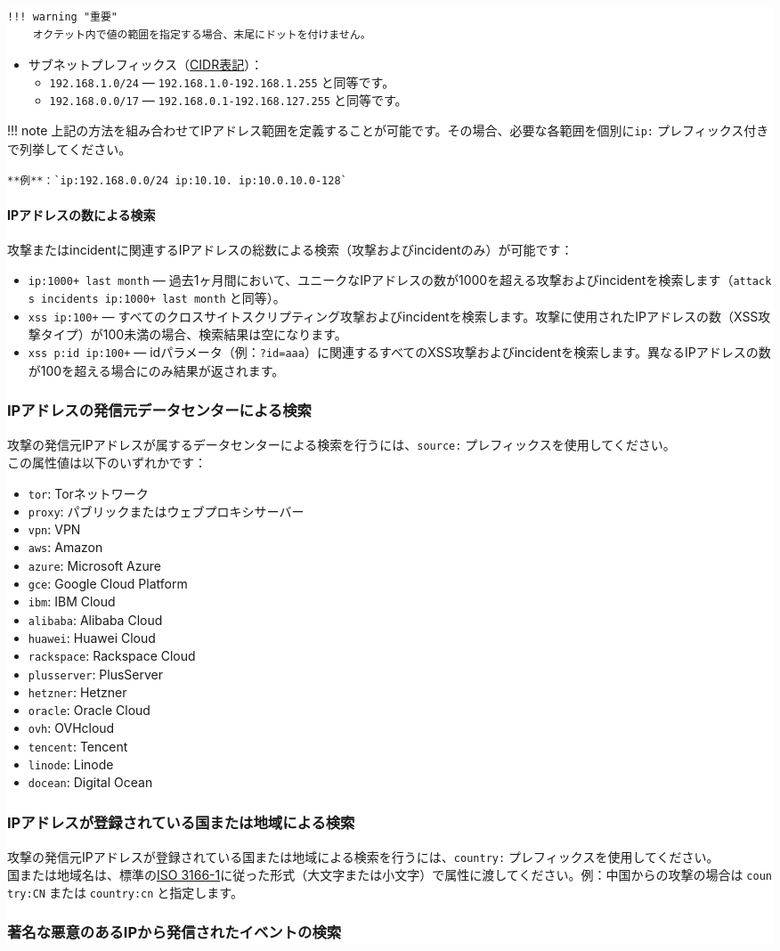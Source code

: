     !!! warning "重要"
        オクテット内で値の範囲を指定する場合、末尾にドットを付けません。

* サブネットプレフィックス（[CIDR表記](https://tools.ietf.org/html/rfc4632)）：  
    * `192.168.1.0/24` — `192.168.1.0-192.168.1.255` と同等です。  
    * `192.168.0.0/17` — `192.168.0.1-192.168.127.255` と同等です。

!!! note
    上記の方法を組み合わせてIPアドレス範囲を定義することが可能です。その場合、必要な各範囲を個別に`ip:` プレフィックス付きで列挙してください。
    
    **例**：`ip:192.168.0.0/24 ip:10.10. ip:10.0.10.0-128`

#### IPアドレスの数による検索

攻撃またはincidentに関連するIPアドレスの総数による検索（攻撃およびincidentのみ）が可能です：

* `ip:1000+ last month` — 過去1ヶ月間において、ユニークなIPアドレスの数が1000を超える攻撃およびincidentを検索します（`attacks incidents ip:1000+ last month` と同等）。  
* `xss ip:100+` — すべてのクロスサイトスクリプティング攻撃およびincidentを検索します。攻撃に使用されたIPアドレスの数（XSS攻撃タイプ）が100未満の場合、検索結果は空になります。  
* `xss p:id ip:100+` — idパラメータ（例：`?id=aaa`）に関連するすべてのXSS攻撃およびincidentを検索します。異なるIPアドレスの数が100を超える場合にのみ結果が返されます。

### IPアドレスの発信元データセンターによる検索

攻撃の発信元IPアドレスが属するデータセンターによる検索を行うには、`source:` プレフィックスを使用してください。  
この属性値は以下のいずれかです：

* `tor`: Torネットワーク  
* `proxy`: パブリックまたはウェブプロキシサーバー  
* `vpn`: VPN  
* `aws`: Amazon  
* `azure`: Microsoft Azure  
* `gce`: Google Cloud Platform  
* `ibm`: IBM Cloud  
* `alibaba`: Alibaba Cloud  
* `huawei`: Huawei Cloud  
* `rackspace`: Rackspace Cloud  
* `plusserver`: PlusServer  
* `hetzner`: Hetzner  
* `oracle`: Oracle Cloud  
* `ovh`: OVHcloud  
* `tencent`: Tencent  
* `linode`: Linode  
* `docean`: Digital Ocean

### IPアドレスが登録されている国または地域による検索

攻撃の発信元IPアドレスが登録されている国または地域による検索を行うには、`country:` プレフィックスを使用してください。  
国または地域名は、標準の[ISO 3166-1](https://en.wikipedia.org/wiki/ISO_3166-1)に従った形式（大文字または小文字）で属性に渡してください。例：中国からの攻撃の場合は `country:CN` または `country:cn` と指定します。

### 著名な悪意のあるIPから発信されたイベントの検索

